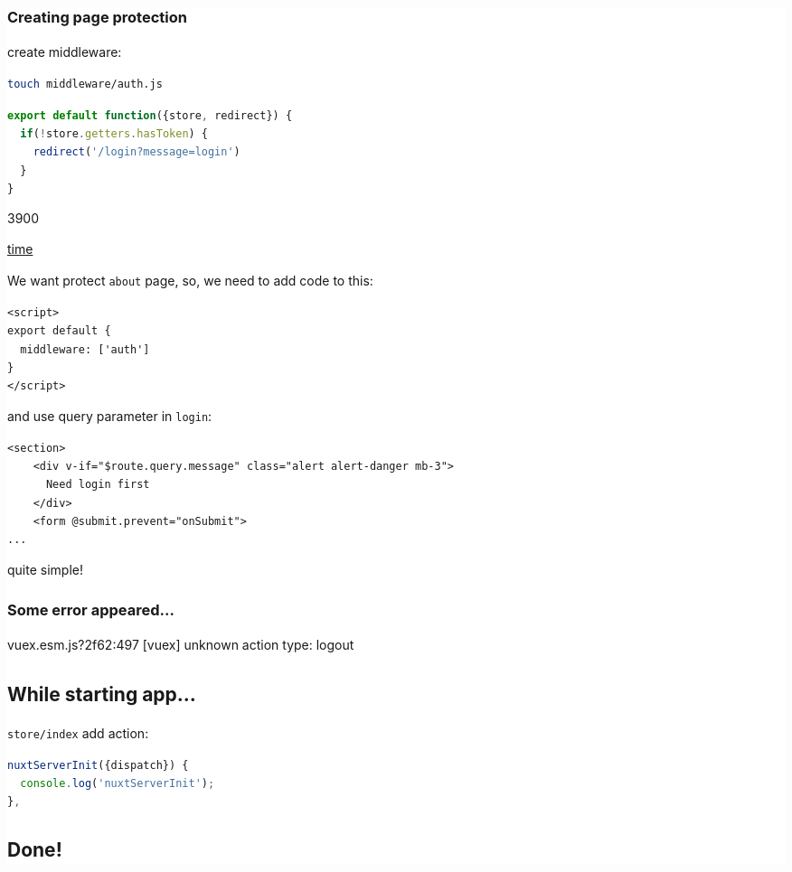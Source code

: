 ### Creating page protection

create middleware:

```bash
touch middleware/auth.js
```

```js
export default function({store, redirect}) {
  if(!store.getters.hasToken) {
    redirect('/login?message=login')
  }
}

```

3900

[time](https://www.youtube.com/watch?v=lm9olMCRCIc&t=3900s)

We want protect `about` page, so, we need to add code to this:

```vue
<script>
export default {
  middleware: ['auth']
}
</script>
```

and use query parameter in `login`:

```vue
<section>
    <div v-if="$route.query.message" class="alert alert-danger mb-3">
      Need login first
    </div>
    <form @submit.prevent="onSubmit">
...
```



quite simple!

### Some error appeared...

vuex.esm.js?2f62:497 [vuex] unknown action type: logout

## While starting app...

`store/index` add action:

```js
nuxtServerInit({dispatch}) {
  console.log('nuxtServerInit');
},
```

## Done!



